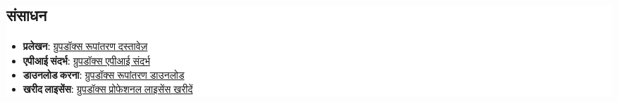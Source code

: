 ## संसाधन
- **प्रलेखन**: [ग्रुपडॉक्स रूपांतरण दस्तावेज़](https://docs.groupdocs.com/conversion/net/)
- **एपीआई संदर्भ**: [ग्रुपडॉक्स एपीआई संदर्भ](https://reference.groupdocs.com/conversion/net/)
- **डाउनलोड करना**: [ग्रुपडॉक्स रूपांतरण डाउनलोड](https://releases.groupdocs.com/conversion/net/)
- **खरीद लाइसेंस**: [ग्रुपडॉक्स प्रोफेशनल लाइसेंस खरीदें](https://purchase.groupdocs.com/professional-license/)